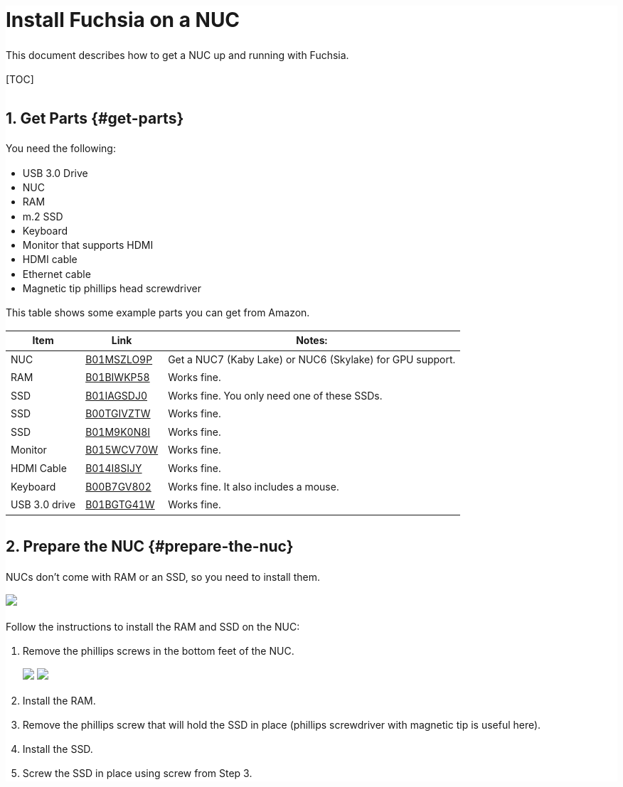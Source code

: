 # Install Fuchsia on a NUC

This document describes how to get a NUC up and running with Fuchsia.

[TOC]

## 1. Get Parts {#get-parts}

You need the following:

- USB 3.0 Drive
- NUC
- RAM
- m.2 SSD
- Keyboard
- Monitor that supports HDMI
- HDMI cable
- Ethernet cable
- Magnetic tip phillips head screwdriver

This table shows some example parts you can get from Amazon.

| Item | Link | Notes: |
| ---- | ---- | ------ |
| NUC | [B01MSZLO9P](https://www.amazon.com/gp/product/B01MSZLO9P) | Get a NUC7 (Kaby Lake) or NUC6 (Skylake) for GPU support. |
| RAM | [B01BIWKP58](https://www.amazon.com/gp/product/B01BIWKP58) | Works fine. |
| SSD | [B01IAGSDJ0](https://www.amazon.com/gp/product/B01IAGSDJ0) | Works fine. You only need one of these SSDs. |
| SSD | [B00TGIVZTW](https://www.amazon.com/gp/product/B00TGIVZTW) | Works fine. |
| SSD | [B01M9K0N8I](https://www.amazon.com/gp/product/B01M9K0N8I) | Works fine. |
| Monitor | [B015WCV70W](https://www.amazon.com/gp/product/B015WCV70W) | Works fine. |
| HDMI Cable | [B014I8SIJY](https://www.amazon.com/gp/product/B014I8SIJY) | Works fine. |
| Keyboard | [B00B7GV802](https://www.amazon.com/gp/product/B00B7GV802) | Works fine. It also includes a mouse. |
| USB 3.0 drive | [B01BGTG41W](https://www.amazon.com/gp/product/B01BGTG41W) | Works fine. |

## 2. Prepare the NUC {#prepare-the-nuc}

NUCs don’t come with RAM or an SSD, so you need to install them.

<img width="50%" src="/docs/images/developing_on_nuc/parts.jpg"/>

Follow the instructions to install the RAM and SSD on the NUC:

1. Remove the phillips screws in the bottom feet of the NUC.

   <img width="50%" src="/docs/images/developing_on_nuc/nuc_bottom.jpg"/>
   <img width="50%" src="/docs/images/developing_on_nuc/nuc_inside.jpg"/>
1. Install the RAM.
1. Remove the phillips screw that will hold the SSD in place (phillips screwdriver with magnetic tip is useful here).
1. Install the SSD.
1. Screw the SSD in place using screw from Step 3.

